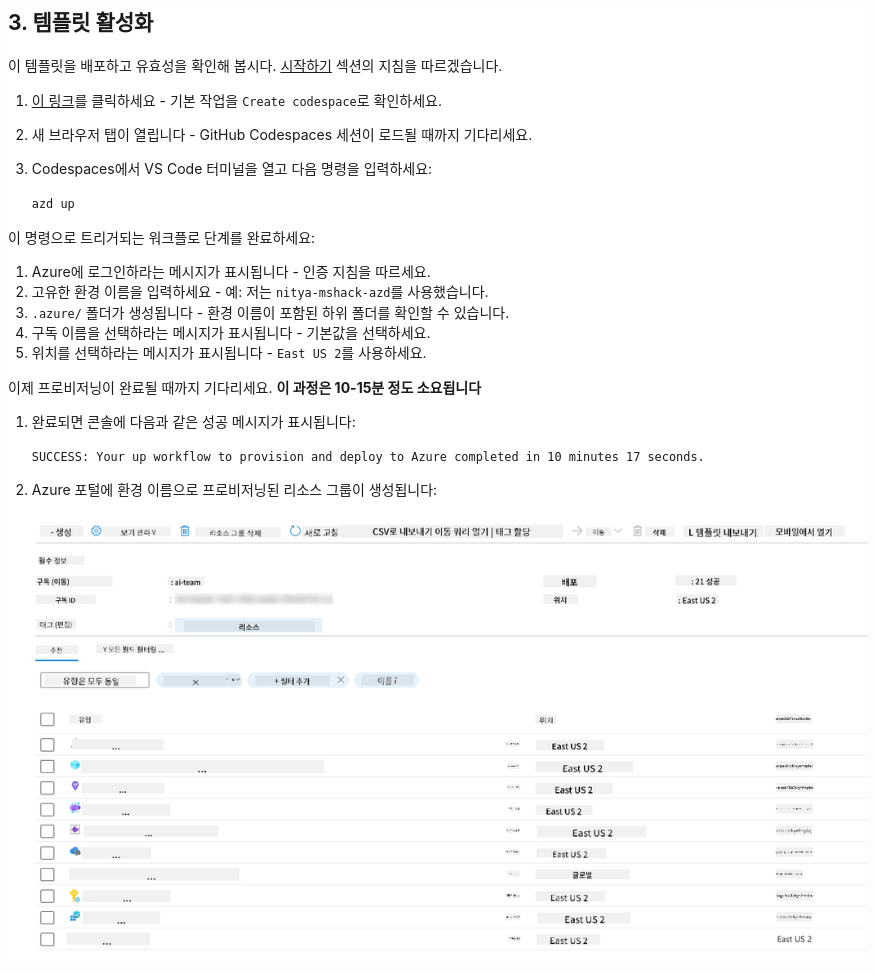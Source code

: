 
## 3. 템플릿 활성화

이 템플릿을 배포하고 유효성을 확인해 봅시다. [시작하기](https://github.com/Azure-Samples/get-started-with-ai-agents?tab=readme-ov-file#getting-started) 섹션의 지침을 따르겠습니다.

1. [이 링크](https://github.com/codespaces/new/Azure-Samples/get-started-with-ai-agents)를 클릭하세요 - 기본 작업을 `Create codespace`로 확인하세요.
1. 새 브라우저 탭이 열립니다 - GitHub Codespaces 세션이 로드될 때까지 기다리세요.
1. Codespaces에서 VS Code 터미널을 열고 다음 명령을 입력하세요:

   ```bash title="" linenums="0"
   azd up
   ```

이 명령으로 트리거되는 워크플로 단계를 완료하세요:

1. Azure에 로그인하라는 메시지가 표시됩니다 - 인증 지침을 따르세요.
1. 고유한 환경 이름을 입력하세요 - 예: 저는 `nitya-mshack-azd`를 사용했습니다.
1. `.azure/` 폴더가 생성됩니다 - 환경 이름이 포함된 하위 폴더를 확인할 수 있습니다.
1. 구독 이름을 선택하라는 메시지가 표시됩니다 - 기본값을 선택하세요.
1. 위치를 선택하라는 메시지가 표시됩니다 - `East US 2`를 사용하세요.

이제 프로비저닝이 완료될 때까지 기다리세요. **이 과정은 10-15분 정도 소요됩니다**

1. 완료되면 콘솔에 다음과 같은 성공 메시지가 표시됩니다:
      ```bash title="" linenums="0"
      SUCCESS: Your up workflow to provision and deploy to Azure completed in 10 minutes 17 seconds.
      ```
1. Azure 포털에 환경 이름으로 프로비저닝된 리소스 그룹이 생성됩니다:

      ![Infra](../../../../../translated_images/02-provisioned-infra.46c706b14f56e0bf36cb90ba441d16690ce10a00d42990bb9441126ceff08990.ko.png)
